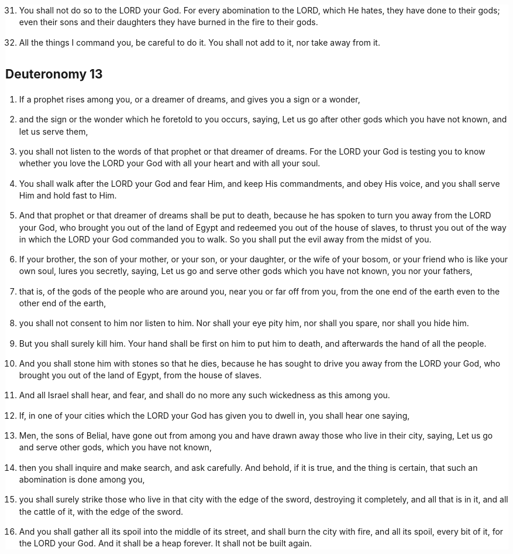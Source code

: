 31. You shall not do so to the LORD your God. For every abomination to the LORD, which He hates, they have done to their gods; even their sons and their daughters they have burned in the fire to their gods.

32. All the things I command you, be careful to do it. You shall not add to it, nor take away from it.  

## Deuteronomy 13

1. If a prophet rises among you, or a dreamer of dreams, and gives you a sign or a wonder,

2. and the sign or the wonder which he foretold to you occurs, saying, Let us go after other gods which you have not known, and let us serve them,

3. you shall not listen to the words of that prophet or that dreamer of dreams. For the LORD your God is testing you to know whether you love the LORD your God with all your heart and with all your soul.

4. You shall walk after the LORD your God and fear Him, and keep His commandments, and obey His voice, and you shall serve Him and hold fast to Him.

5. And that prophet or that dreamer of dreams shall be put to death, because he has spoken to turn you away from the LORD your God, who brought you out of the land of Egypt and redeemed you out of the house of slaves, to thrust you out of the way in which the LORD your God commanded you to walk. So you shall put the evil away from the midst of you.   

6. If your brother, the son of your mother, or your son, or your daughter, or the wife of your bosom, or your friend who is like your own soul, lures you secretly, saying, Let us go and serve other gods which you have not known, you nor your fathers,

7. that is, of the gods of the people who are around you, near you or far off from you, from the one end of the earth even to the other end of the earth,

8. you shall not consent to him nor listen to him. Nor shall your eye pity him, nor shall you spare, nor shall you hide him.

9. But you shall surely kill him. Your hand shall be first on him to put him to death, and afterwards the hand of all the people.

10. And you shall stone him with stones so that he dies, because he has sought to drive you away from the LORD your God, who brought you out of the land of Egypt, from the house of slaves.

11. And all Israel shall hear, and fear, and shall do no more any such wickedness as this among you.   

12. If, in one of your cities which the LORD your God has given you to dwell in, you shall hear one saying,

13. Men, the sons of Belial, have gone out from among you and have drawn away those who live in their city, saying, Let us go and serve other gods, which you have not known,

14. then you shall inquire and make search, and ask carefully. And behold, if it is true, and the thing is certain, that such an abomination is done among you,

15. you shall surely strike those who live in that city with the edge of the sword, destroying it completely, and all that is in it, and all the cattle of it, with the edge of the sword.

16. And you shall gather all its spoil into the middle of its street, and shall burn the city with fire, and all its spoil, every bit of it, for the LORD your God. And it shall be a heap forever. It shall not be built again.
